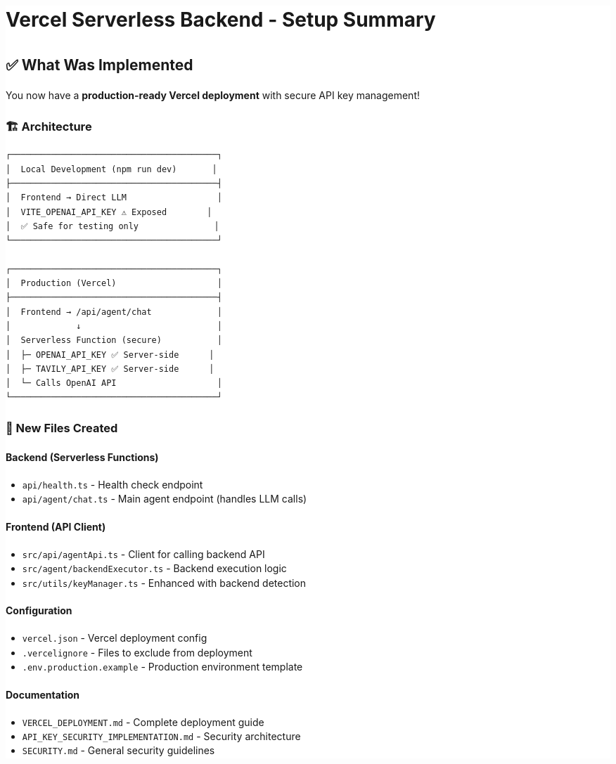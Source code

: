 # Vercel Serverless Backend - Setup Summary

## ✅ What Was Implemented

You now have a **production-ready Vercel deployment** with secure API key management!

### 🏗️ Architecture

```
┌─────────────────────────────────────────┐
│  Local Development (npm run dev)       │
├─────────────────────────────────────────┤
│  Frontend → Direct LLM                  │
│  VITE_OPENAI_API_KEY ⚠️ Exposed        │
│  ✅ Safe for testing only               │
└─────────────────────────────────────────┘

┌─────────────────────────────────────────┐
│  Production (Vercel)                    │
├─────────────────────────────────────────┤
│  Frontend → /api/agent/chat             │
│             ↓                           │
│  Serverless Function (secure)           │
│  ├─ OPENAI_API_KEY ✅ Server-side      │
│  ├─ TAVILY_API_KEY ✅ Server-side      │
│  └─ Calls OpenAI API                    │
└─────────────────────────────────────────┘
```

### 📁 New Files Created

#### Backend (Serverless Functions)
- `api/health.ts` - Health check endpoint
- `api/agent/chat.ts` - Main agent endpoint (handles LLM calls)

#### Frontend (API Client)
- `src/api/agentApi.ts` - Client for calling backend API
- `src/agent/backendExecutor.ts` - Backend execution logic
- `src/utils/keyManager.ts` - Enhanced with backend detection

#### Configuration
- `vercel.json` - Vercel deployment config
- `.vercelignore` - Files to exclude from deployment
- `.env.production.example` - Production environment template

#### Documentation
- `VERCEL_DEPLOYMENT.md` - Complete deployment guide
- `API_KEY_SECURITY_IMPLEMENTATION.md` - Security architecture
- `SECURITY.md` - General security guidelines
